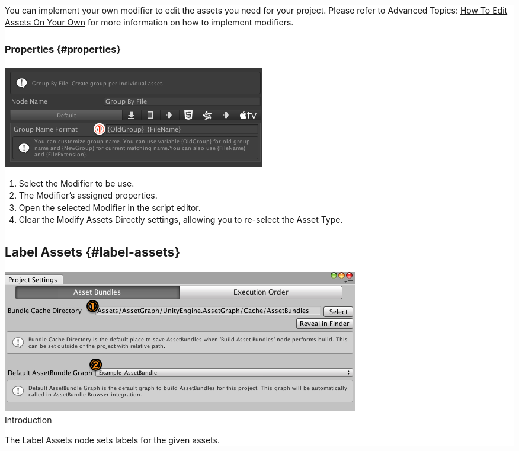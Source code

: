 
You can implement your own modifier to edit the assets you need for your project. Please refer to Advanced Topics: [How To Edit Assets On Your Own](#editing-assets) for more information on how to implement modifiers. 


### Properties {#properties}


#### 




![alt_text](images/AssetGraph-User42.png "image_tooltip")




1. Select the Modifier to be use.
2. The Modifier’s assigned properties.
3. Open the selected Modifier in the script editor.
4. Clear the Modify Assets Directly settings, allowing you to re-select the Asset Type.


## Label Assets {#label-assets}






![alt_text](images/AssetGraph-User43.png "image_tooltip")
  \
Introduction

 The Label Assets node sets labels for the given assets.
